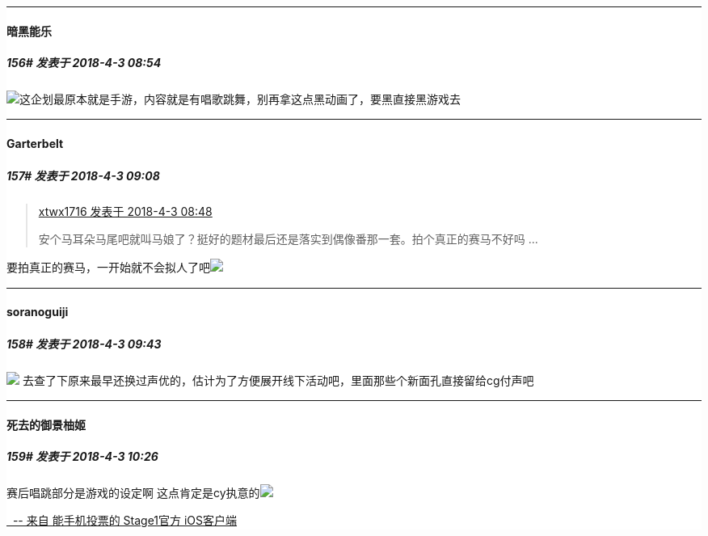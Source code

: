 





*****

####  暗黑能乐  
##### 156#       发表于 2018-4-3 08:54



<img src="https://static.saraba1st.com/image/smiley/face2017/004.gif" referrerpolicy="no-referrer">这企划最原本就是手游，内容就是有唱歌跳舞，别再拿这点黑动画了，要黑直接黑游戏去







*****

####  Garterbelt  
##### 157#       发表于 2018-4-3 09:08



<blockquote><a href="httphttps://bbs.saraba1st.com/2b/forum.php?mod=redirect&amp;goto=findpost&amp;pid=39075687&amp;ptid=1590696" target="_blank">xtwx1716 发表于 2018-4-3 08:48</a>

安个马耳朵马尾吧就叫马娘了？挺好的题材最后还是落实到偶像番那一套。拍个真正的赛马不好吗 ...</blockquote>
要拍真正的赛马，一开始就不会拟人了吧<img src="https://static.saraba1st.com/image/smiley/face2017/067.png" referrerpolicy="no-referrer">







*****

####  soranoguiji  
##### 158#       发表于 2018-4-3 09:43



<img src="https://static.saraba1st.com/image/smiley/face2017/037.png" referrerpolicy="no-referrer"> 去查了下原来最早还换过声优的，估计为了方便展开线下活动吧，里面那些个新面孔直接留给cg付声吧







*****

####  死去的御景柚姬  
##### 159#       发表于 2018-4-3 10:26




赛后唱跳部分是游戏的设定啊 这点肯定是cy执意的<img src="https://static.saraba1st.com/image/smiley/face2017/068.png" referrerpolicy="no-referrer">

[  -- 来自 能手机投票的 Stage1官方 iOS客户端](https://itunes.apple.com/fi/app/saraba1st/id1221237470?mt=8)
